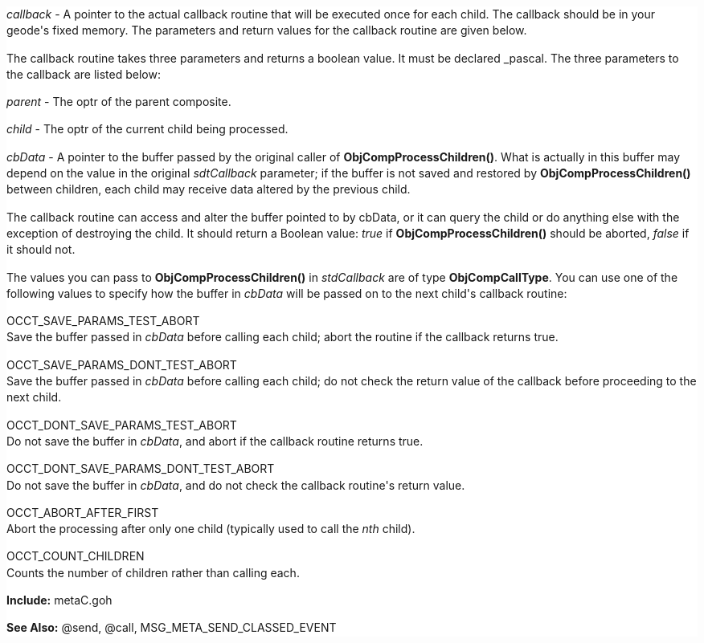*callback* - A pointer to the actual callback routine that will be executed 
once for each child. The callback should be in your geode's fixed 
memory. The parameters and return values for the callback 
routine are given below.

The callback routine takes three parameters and returns a boolean value. It 
must be declared _pascal. The three parameters to the callback are listed 
below:

*parent* - The optr of the parent composite.

*child* - The optr of the current child being processed.

*cbData* - A pointer to the buffer passed by the original caller of 
**ObjCompProcessChildren()**. What is actually in this buffer 
may depend on the value in the original *sdtCallback* 
parameter; if the buffer is not saved and restored by 
**ObjCompProcessChildren()** between children, each child 
may receive data altered by the previous child.

The callback routine can access and alter the buffer pointed to by cbData, or 
it can query the child or do anything else with the exception of destroying the 
child. It should return a Boolean value: *true* if 
**ObjCompProcessChildren()** should be aborted, *false* if it should not.

The values you can pass to **ObjCompProcessChildren()** in *stdCallback* are 
of type **ObjCompCallType**. You can use one of the following values to 
specify how the buffer in *cbData* will be passed on to the next child's callback 
routine:

OCCT_SAVE_PARAMS_TEST_ABORT  
Save the buffer passed in *cbData* before calling each child; 
abort the routine if the callback returns true.

OCCT_SAVE_PARAMS_DONT_TEST_ABORT  
Save the buffer passed in *cbData* before calling each child; do 
not check the return value of the callback before proceeding to 
the next child.

OCCT_DONT_SAVE_PARAMS_TEST_ABORT  
Do not save the buffer in *cbData*, and abort if the callback 
routine returns true.

OCCT_DONT_SAVE_PARAMS_DONT_TEST_ABORT  
Do not save the buffer in *cbData*, and do not check the callback 
routine's return value.

OCCT_ABORT_AFTER_FIRST  
Abort the processing after only one child (typically used to call 
the *nth* child).

OCCT_COUNT_CHILDREN  
Counts the number of children rather than calling each.

**Include:** metaC.goh

**See Also:** @send, @call, MSG_META_SEND_CLASSED_EVENT
